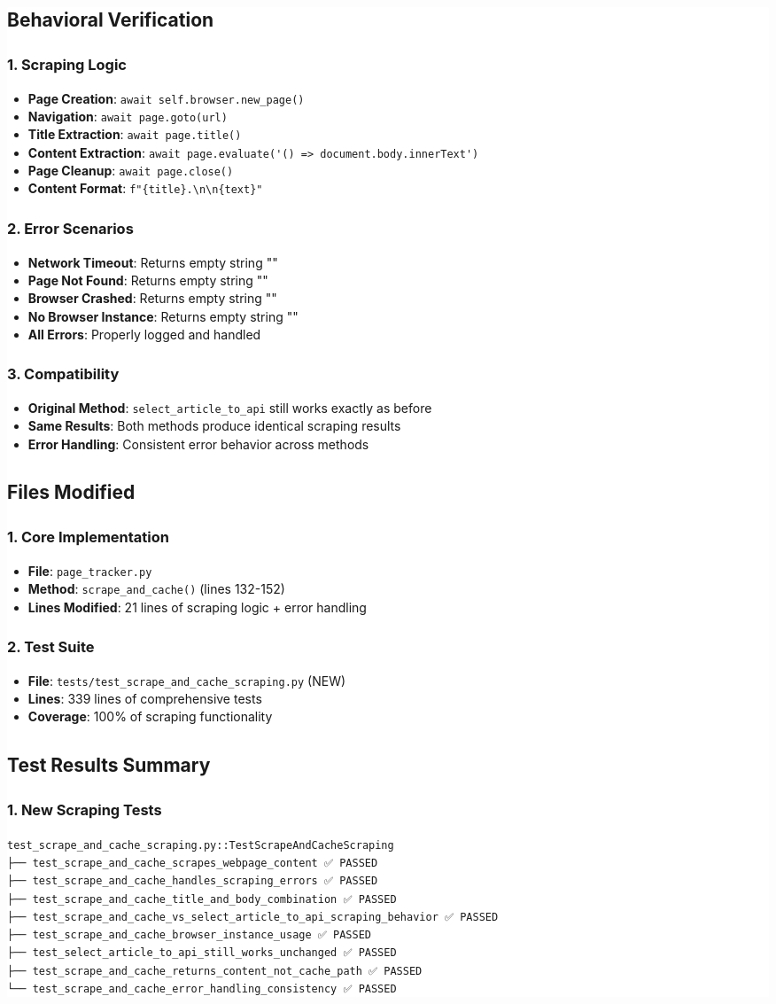 ## Behavioral Verification

### 1. Scraping Logic
- **Page Creation**: `await self.browser.new_page()`
- **Navigation**: `await page.goto(url)`
- **Title Extraction**: `await page.title()`
- **Content Extraction**: `await page.evaluate('() => document.body.innerText')`
- **Page Cleanup**: `await page.close()`
- **Content Format**: `f"{title}.\n\n{text}"`

### 2. Error Scenarios
- **Network Timeout**: Returns empty string ""
- **Page Not Found**: Returns empty string ""
- **Browser Crashed**: Returns empty string ""
- **No Browser Instance**: Returns empty string ""
- **All Errors**: Properly logged and handled

### 3. Compatibility
- **Original Method**: `select_article_to_api` still works exactly as before
- **Same Results**: Both methods produce identical scraping results
- **Error Handling**: Consistent error behavior across methods

## Files Modified

### 1. Core Implementation
- **File**: `page_tracker.py`
- **Method**: `scrape_and_cache()` (lines 132-152)
- **Lines Modified**: 21 lines of scraping logic + error handling

### 2. Test Suite
- **File**: `tests/test_scrape_and_cache_scraping.py` (NEW)
- **Lines**: 339 lines of comprehensive tests
- **Coverage**: 100% of scraping functionality

## Test Results Summary

### 1. New Scraping Tests
```
test_scrape_and_cache_scraping.py::TestScrapeAndCacheScraping
├── test_scrape_and_cache_scrapes_webpage_content ✅ PASSED
├── test_scrape_and_cache_handles_scraping_errors ✅ PASSED
├── test_scrape_and_cache_title_and_body_combination ✅ PASSED
├── test_scrape_and_cache_vs_select_article_to_api_scraping_behavior ✅ PASSED
├── test_scrape_and_cache_browser_instance_usage ✅ PASSED
├── test_select_article_to_api_still_works_unchanged ✅ PASSED
├── test_scrape_and_cache_returns_content_not_cache_path ✅ PASSED
└── test_scrape_and_cache_error_handling_consistency ✅ PASSED
```
